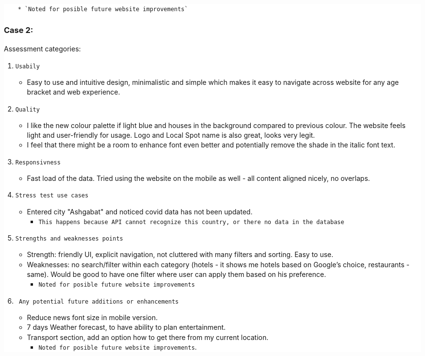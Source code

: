         * `Noted for posible future website improvements`

### Case 2:

Assessment categories:

1. `Usabily`

    - Easy to use and intuitive design, minimalistic and simple which makes it easy to navigate across website for any age bracket and web experience.

2. `Quality`

    - I like the new colour palette if light blue and houses in the background compared to previous colour. The website feels light and user-friendly for usage. Logo and Local Spot name is also great, looks very legit. 
    -  I feel that there might be a room to enhance font even better and potentially remove the shade in the italic font text.

3. `Responsivness`

    - Fast load of the data. Tried using the website on the mobile as well - all content aligned nicely, no overlaps.

4. `Stress test use cases`

    - Entered city "Ashgabat" and noticed covid data has not been updated.
        * `This happens because API cannot recognize this country, or there no data in the database`

5. `Strengths and weaknesses points`

    - Strength: friendly UI, explicit navigation, not cluttered with many filters and sorting. Easy to use.
    - Weaknesses: no search/filter within each category (hotels - it shows me hotels based on Google’s choice, restaurants - same). Would be good to have one filter where user can apply them based on his preference. 
        * `Noted for posible future website improvements`
6. ` Any potential future additions or enhancements`
    - Reduce news font size in mobile version.
    - 7 days Weather forecast, to have ability to plan entertainment.
    - Transport section, add an option how to get there from my current location.
        * `Noted for posible future website improvements`.
